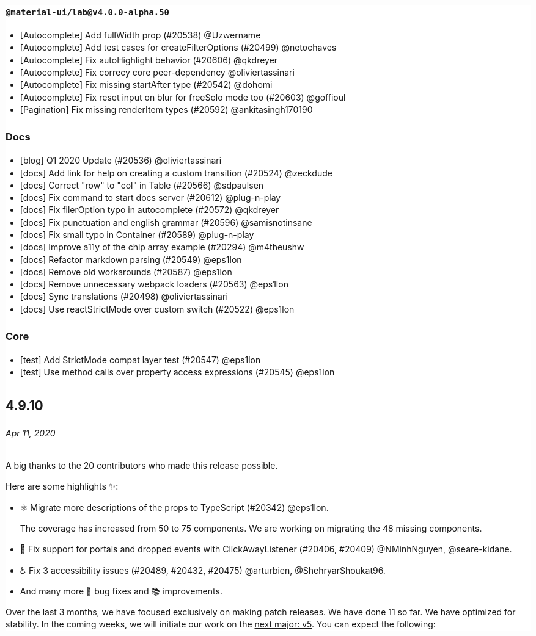 ### `@material-ui/lab@v4.0.0-alpha.50`

- [Autocomplete] Add fullWidth prop (#20538) @Uzwername
- [Autocomplete] Add test cases for createFilterOptions (#20499) @netochaves
- [Autocomplete] Fix autoHighlight behavior (#20606) @qkdreyer
- [Autocomplete] Fix correcy core peer-dependency @oliviertassinari
- [Autocomplete] Fix missing startAfter type (#20542) @dohomi
- [Autocomplete] Fix reset input on blur for freeSolo mode too (#20603) @goffioul
- [Pagination] Fix missing renderItem types (#20592) @ankitasingh170190

### Docs

- [blog] Q1 2020 Update (#20536) @oliviertassinari
- [docs] Add link for help on creating a custom transition (#20524) @zeckdude
- [docs] Correct "row" to "col" in Table (#20566) @sdpaulsen
- [docs] Fix command to start docs server (#20612) @plug-n-play
- [docs] Fix filerOption typo in autocomplete (#20572) @qkdreyer
- [docs] Fix punctuation and english grammar (#20596) @samisnotinsane
- [docs] Fix small typo in Container (#20589) @plug-n-play
- [docs] Improve a11y of the chip array example (#20294) @m4theushw
- [docs] Refactor markdown parsing (#20549) @eps1lon
- [docs] Remove old workarounds (#20587) @eps1lon
- [docs] Remove unnecessary webpack loaders (#20563) @eps1lon
- [docs] Sync translations (#20498) @oliviertassinari
- [docs] Use reactStrictMode over custom switch (#20522) @eps1lon

### Core

- [test] Add StrictMode compat layer test (#20547) @eps1lon
- [test] Use method calls over property access expressions (#20545) @eps1lon

## 4.9.10

###### _Apr 11, 2020_

A big thanks to the 20 contributors who made this release possible.

Here are some highlights ✨:

- ⚛️ Migrate more descriptions of the props to TypeScript (#20342) @eps1lon.

  The coverage has increased from 50 to 75 components. We are working on migrating the 48 missing components.

- 🦋 Fix support for portals and dropped events with ClickAwayListener (#20406, #20409) @NMinhNguyen, @seare-kidane.
- ♿️ Fix 3 accessibility issues (#20489, #20432, #20475) @arturbien, @ShehryarShoukat96.
- And many more 🐛 bug fixes and 📚 improvements.

Over the last 3 months, we have focused exclusively on making patch releases.
We have done 11 so far. We have optimized for stability.
In the coming weeks, we will initiate our work on the [next major: v5](https://github.com/mui-org/material-ui/issues/20012).
You can expect the following:
